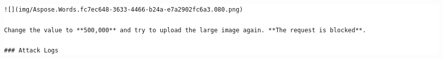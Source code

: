     ![](img/Aspose.Words.fc7ec648-3633-4466-b24a-e7a2902fc6a3.080.png)

    Change the value to **500,000** and try to upload the large image again. **The request is blocked**.

    ### Attack Logs
